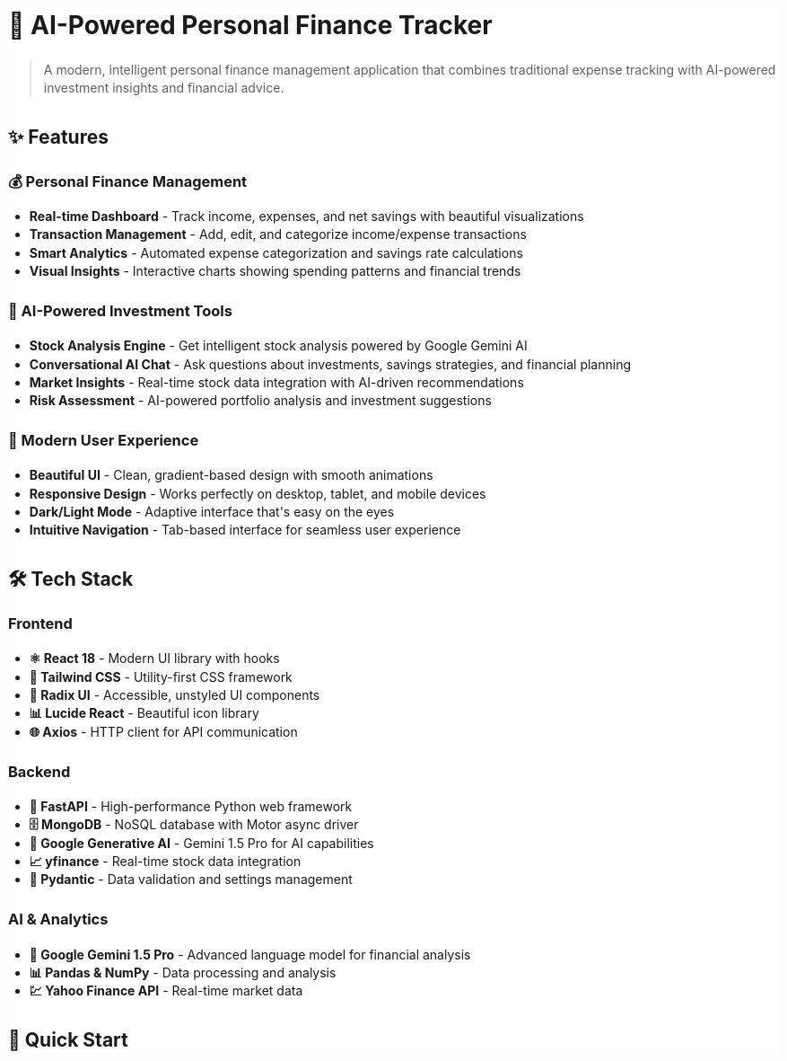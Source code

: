 # 🚀 AI-Powered Personal Finance Tracker

> A modern, intelligent personal finance management application that combines traditional expense tracking with AI-powered investment insights and financial advice.

## ✨ Features

### 💰 Personal Finance Management
- **Real-time Dashboard** - Track income, expenses, and net savings with beautiful visualizations
- **Transaction Management** - Add, edit, and categorize income/expense transactions
- **Smart Analytics** - Automated expense categorization and savings rate calculations
- **Visual Insights** - Interactive charts showing spending patterns and financial trends

### 🤖 AI-Powered Investment Tools
- **Stock Analysis Engine** - Get intelligent stock analysis powered by Google Gemini AI
- **Conversational AI Chat** - Ask questions about investments, savings strategies, and financial planning
- **Market Insights** - Real-time stock data integration with AI-driven recommendations
- **Risk Assessment** - AI-powered portfolio analysis and investment suggestions

### 🎨 Modern User Experience
- **Beautiful UI** - Clean, gradient-based design with smooth animations
- **Responsive Design** - Works perfectly on desktop, tablet, and mobile devices
- **Dark/Light Mode** - Adaptive interface that's easy on the eyes
- **Intuitive Navigation** - Tab-based interface for seamless user experience

## 🛠️ Tech Stack

### Frontend
- **⚛️ React 18** - Modern UI library with hooks
- **🎨 Tailwind CSS** - Utility-first CSS framework
- **🧩 Radix UI** - Accessible, unstyled UI components
- **📊 Lucide React** - Beautiful icon library
- **🌐 Axios** - HTTP client for API communication

### Backend
- **🐍 FastAPI** - High-performance Python web framework
- **🗄️ MongoDB** - NoSQL database with Motor async driver
- **🤖 Google Generative AI** - Gemini 1.5 Pro for AI capabilities
- **📈 yfinance** - Real-time stock data integration
- **🔧 Pydantic** - Data validation and settings management

### AI & Analytics
- **🧠 Google Gemini 1.5 Pro** - Advanced language model for financial analysis
- **📊 Pandas & NumPy** - Data processing and analysis
- **💹 Yahoo Finance API** - Real-time market data

## 🚀 Quick Start
